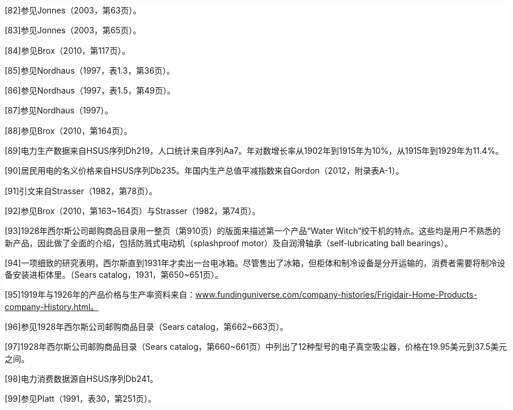 [82]参见Jonnes（2003，第63页）。

[83]参见Jonnes（2003，第65页）。

[84]参见Brox（2010，第117页）。

[85]参见Nordhaus（1997，表1.3，第36页）。

[86]参见Nordhaus（1997，表1.5，第49页）。

[87]参见Nordhaus（1997）。

[88]参见Brox（2010，第164页）。

[89]电力生产数据来自HSUS序列Dh219，人口统计来自序列Aa7。年对数增长率从1902年到1915年为10%，从1915年到1929年为11.4%。

[90]居民用电的名义价格来自HSUS序列Db235。年国内生产总值平减指数来自Gordon（2012，附录表A-1）。

[91]引文来自Strasser（1982，第78页）。

[92]参见Brox（2010，第163~164页）与Strasser（1982，第74页）。

[93]1928年西尔斯公司邮购商品目录用一整页（第910页）的版面来描述第一个产品“Water Witch”绞干机的特点。这些均是用户不熟悉的新产品，因此做了全面的介绍，包括防溅式电动机（splashproof motor）及自润滑轴承（self-lubricating ball bearings）。

[94]一项细致的研究表明，西尔斯直到1931年才卖出一台电冰箱。尽管售出了冰箱，但柜体和制冷设备是分开运输的，消费者需要将制冷设备安装进柜体里。（Sears catalog，1931，第650~651页）。

[95]1919年与1926年的产品价格与生产率资料来自：www.fundinguniverse.com/company-histories/Frigidair-Home-Products-company-History.html。

[96]参见1928年西尔斯公司邮购商品目录（Sears catalog，第662~663页）。

[97]1928年西尔斯公司邮购商品目录（Sears catalog，第660~661页）中列出了12种型号的电子真空吸尘器，价格在19.95美元到37.5美元之间。

[98]电力消费数据源自HSUS序列Db241。

[99]参见Platt（1991，表30，第251页）。

